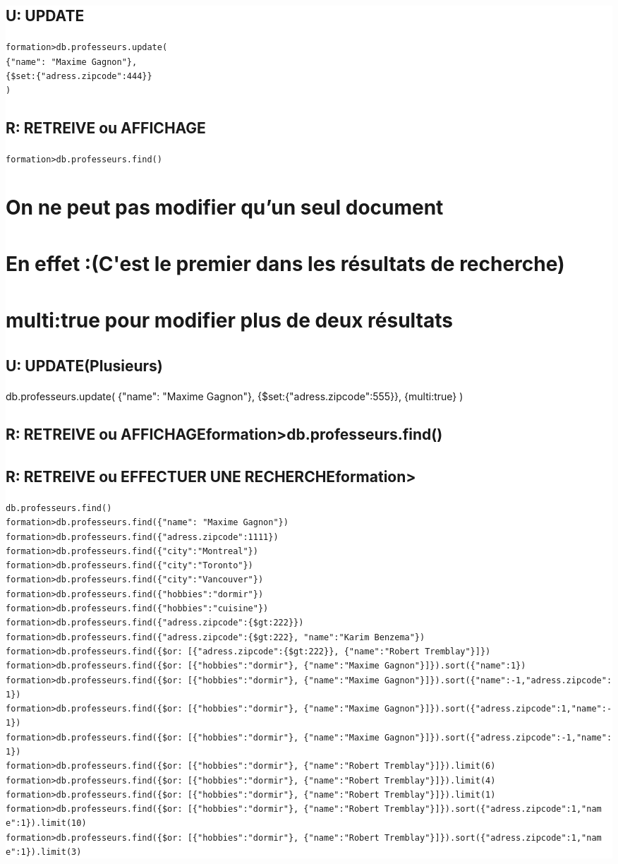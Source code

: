 
## U: UPDATE
```mongosh
formation>db.professeurs.update(
{"name": "Maxime Gagnon"},
{$set:{"adress.zipcode":444}}
)
```

## R: RETREIVE ou AFFICHAGE
```mongosh
formation>db.professeurs.find()
```

#	On ne peut pas modifier qu’un seul document 
# 	En effet :(C'est le premier dans les résultats de recherche)
# 	multi:true pour modifier plus de deux résultats

## U: UPDATE(Plusieurs)
db.professeurs.update(
{"name": "Maxime Gagnon"},
{$set:{"adress.zipcode":555}},
{multi:true}
)

## R: RETREIVE ou AFFICHAGEformation>db.professeurs.find()


## R: RETREIVE ou EFFECTUER UNE RECHERCHEformation>
```mongosh
db.professeurs.find()
formation>db.professeurs.find({"name": "Maxime Gagnon"})
formation>db.professeurs.find({"adress.zipcode":1111})
formation>db.professeurs.find({"city":"Montreal"})
formation>db.professeurs.find({"city":"Toronto"})
formation>db.professeurs.find({"city":"Vancouver"})
formation>db.professeurs.find({"hobbies":"dormir"})
formation>db.professeurs.find({"hobbies":"cuisine"})
formation>db.professeurs.find({"adress.zipcode":{$gt:222}})
formation>db.professeurs.find({"adress.zipcode":{$gt:222}, "name":"Karim Benzema"})
formation>db.professeurs.find({$or: [{"adress.zipcode":{$gt:222}}, {"name":"Robert Tremblay"}]})
formation>db.professeurs.find({$or: [{"hobbies":"dormir"}, {"name":"Maxime Gagnon"}]}).sort({"name":1})
formation>db.professeurs.find({$or: [{"hobbies":"dormir"}, {"name":"Maxime Gagnon"}]}).sort({"name":-1,"adress.zipcode":1})
formation>db.professeurs.find({$or: [{"hobbies":"dormir"}, {"name":"Maxime Gagnon"}]}).sort({"adress.zipcode":1,"name":-1})
formation>db.professeurs.find({$or: [{"hobbies":"dormir"}, {"name":"Maxime Gagnon"}]}).sort({"adress.zipcode":-1,"name":1})
formation>db.professeurs.find({$or: [{"hobbies":"dormir"}, {"name":"Robert Tremblay"}]}).limit(6)
formation>db.professeurs.find({$or: [{"hobbies":"dormir"}, {"name":"Robert Tremblay"}]}).limit(4)
formation>db.professeurs.find({$or: [{"hobbies":"dormir"}, {"name":"Robert Tremblay"}]}).limit(1)
formation>db.professeurs.find({$or: [{"hobbies":"dormir"}, {"name":"Robert Tremblay"}]}).sort({"adress.zipcode":1,"name":1}).limit(10)
formation>db.professeurs.find({$or: [{"hobbies":"dormir"}, {"name":"Robert Tremblay"}]}).sort({"adress.zipcode":1,"name":1}).limit(3)
```